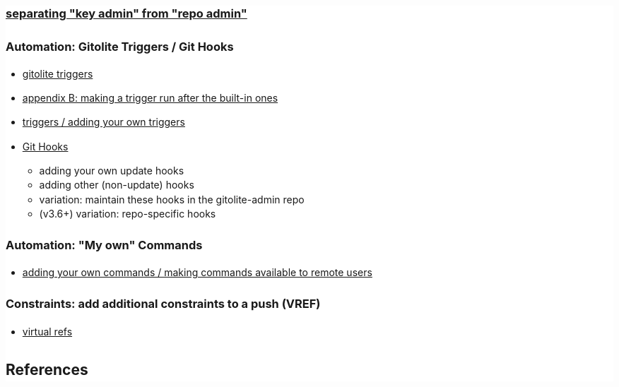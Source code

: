 ### [separating "key admin" from "repo admin"](https://gitolite.com/gitolite/cookbook#separating-key-admin-from-repo-admin)

### Automation: Gitolite Triggers / Git Hooks

- [gitolite triggers](https://gitolite.com/gitolite/triggers)
- [appendix B: making a trigger run after the built-in ones](https://gitolite.com/gitolite/rc#appendix-b-making-a-trigger-run-after-the-built-in-ones)
- [triggers / adding your own triggers](https://gitolite.com/gitolite/cookbook#triggers)

- [Git Hooks](https://gitolite.com/gitolite/cookbook#hooks)
    - adding your own update hooks
    - adding other (non-update) hooks
    - variation: maintain these hooks in the gitolite-admin repo
    - (v3.6+) variation: repo-specific hooks

### Automation: "My own" Commands

- [adding your own commands / making commands available to remote users](https://gitolite.com/gitolite/cookbook#commands)

### Constraints: add additional constraints to a push (VREF)

- [virtual refs](https://gitolite.com/gitolite/vref#virtual-refs)

### 



## References

[^1]: [Server / VPS](./it/server-vps.md)
[Setup a server / vps / domain name / security measures](#setup-a-server-vps-domain-name-security-measures)
    * [manage security](#manage-security)
        * [add a new user and set a password [^l1]](#add-a-new-user-and-set-a-password-l1)
[^2]: [Gitolite: Installation and setup](https://github.com/sitaramc/gitolite#installation-and-setup)
[^3]: [Gitolite: adding users and repos](https://github.com/sitaramc/gitolite#adding-users-and-repos)
[^4]: [Gitolite: install and setup](https://gitolite.com/gitolite/install#your-server)
[^5]: [Use Gitolite To Setup Git Repositories on Debian](https://www.vultr.com/docs/setup-git-repositories-with-gitolite-on-debian-wheezy/)
